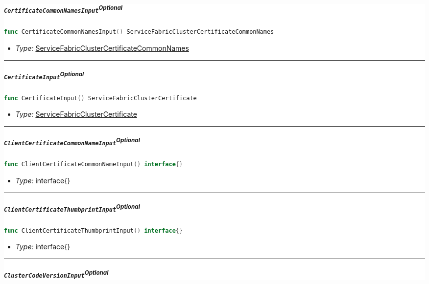 
##### `CertificateCommonNamesInput`<sup>Optional</sup> <a name="CertificateCommonNamesInput" id="@cdktf/provider-azurerm.serviceFabricCluster.ServiceFabricCluster.property.certificateCommonNamesInput"></a>

```go
func CertificateCommonNamesInput() ServiceFabricClusterCertificateCommonNames
```

- *Type:* <a href="#@cdktf/provider-azurerm.serviceFabricCluster.ServiceFabricClusterCertificateCommonNames">ServiceFabricClusterCertificateCommonNames</a>

---

##### `CertificateInput`<sup>Optional</sup> <a name="CertificateInput" id="@cdktf/provider-azurerm.serviceFabricCluster.ServiceFabricCluster.property.certificateInput"></a>

```go
func CertificateInput() ServiceFabricClusterCertificate
```

- *Type:* <a href="#@cdktf/provider-azurerm.serviceFabricCluster.ServiceFabricClusterCertificate">ServiceFabricClusterCertificate</a>

---

##### `ClientCertificateCommonNameInput`<sup>Optional</sup> <a name="ClientCertificateCommonNameInput" id="@cdktf/provider-azurerm.serviceFabricCluster.ServiceFabricCluster.property.clientCertificateCommonNameInput"></a>

```go
func ClientCertificateCommonNameInput() interface{}
```

- *Type:* interface{}

---

##### `ClientCertificateThumbprintInput`<sup>Optional</sup> <a name="ClientCertificateThumbprintInput" id="@cdktf/provider-azurerm.serviceFabricCluster.ServiceFabricCluster.property.clientCertificateThumbprintInput"></a>

```go
func ClientCertificateThumbprintInput() interface{}
```

- *Type:* interface{}

---

##### `ClusterCodeVersionInput`<sup>Optional</sup> <a name="ClusterCodeVersionInput" id="@cdktf/provider-azurerm.serviceFabricCluster.ServiceFabricCluster.property.clusterCodeVersionInput"></a>
